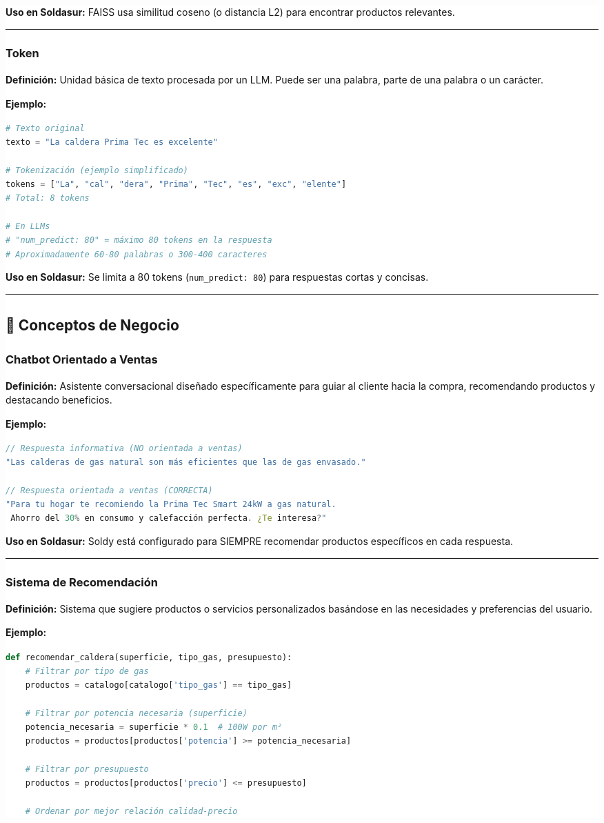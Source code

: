 **Uso en Soldasur:** FAISS usa similitud coseno (o distancia L2) para encontrar productos relevantes.

---

### Token
**Definición:** Unidad básica de texto procesada por un LLM. Puede ser una palabra, parte de una palabra o un carácter.

**Ejemplo:**
```python
# Texto original
texto = "La caldera Prima Tec es excelente"

# Tokenización (ejemplo simplificado)
tokens = ["La", "cal", "dera", "Prima", "Tec", "es", "exc", "elente"]
# Total: 8 tokens

# En LLMs
# "num_predict: 80" = máximo 80 tokens en la respuesta
# Aproximadamente 60-80 palabras o 300-400 caracteres
```

**Uso en Soldasur:** Se limita a 80 tokens (`num_predict: 80`) para respuestas cortas y concisas.

---

## 🎯 Conceptos de Negocio

### Chatbot Orientado a Ventas
**Definición:** Asistente conversacional diseñado específicamente para guiar al cliente hacia la compra, recomendando productos y destacando beneficios.

**Ejemplo:**
```javascript
// Respuesta informativa (NO orientada a ventas)
"Las calderas de gas natural son más eficientes que las de gas envasado."

// Respuesta orientada a ventas (CORRECTA)
"Para tu hogar te recomiendo la Prima Tec Smart 24kW a gas natural. 
 Ahorro del 30% en consumo y calefacción perfecta. ¿Te interesa?"
```

**Uso en Soldasur:** Soldy está configurado para SIEMPRE recomendar productos específicos en cada respuesta.

---

### Sistema de Recomendación
**Definición:** Sistema que sugiere productos o servicios personalizados basándose en las necesidades y preferencias del usuario.

**Ejemplo:**
```python
def recomendar_caldera(superficie, tipo_gas, presupuesto):
    # Filtrar por tipo de gas
    productos = catalogo[catalogo['tipo_gas'] == tipo_gas]
    
    # Filtrar por potencia necesaria (superficie)
    potencia_necesaria = superficie * 0.1  # 100W por m²
    productos = productos[productos['potencia'] >= potencia_necesaria]
    
    # Filtrar por presupuesto
    productos = productos[productos['precio'] <= presupuesto]
    
    # Ordenar por mejor relación calidad-precio
```